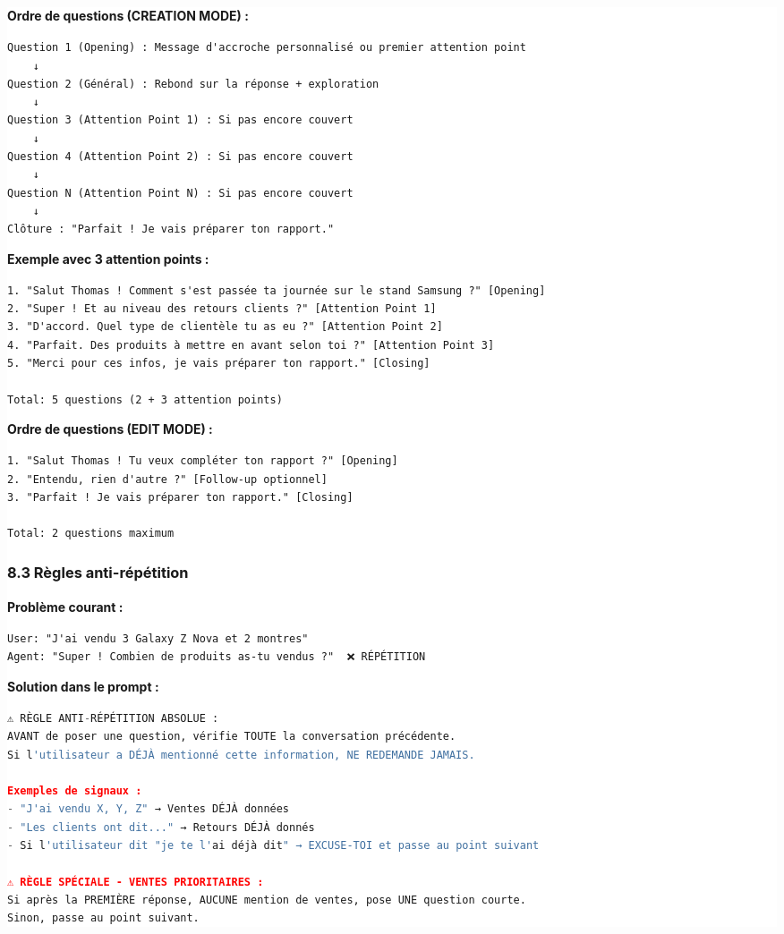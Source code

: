 **Ordre de questions (CREATION MODE) :**

```
Question 1 (Opening) : Message d'accroche personnalisé ou premier attention point
    ↓
Question 2 (Général) : Rebond sur la réponse + exploration
    ↓
Question 3 (Attention Point 1) : Si pas encore couvert
    ↓
Question 4 (Attention Point 2) : Si pas encore couvert
    ↓
Question N (Attention Point N) : Si pas encore couvert
    ↓
Clôture : "Parfait ! Je vais préparer ton rapport."
```

**Exemple avec 3 attention points :**
```
1. "Salut Thomas ! Comment s'est passée ta journée sur le stand Samsung ?" [Opening]
2. "Super ! Et au niveau des retours clients ?" [Attention Point 1]
3. "D'accord. Quel type de clientèle tu as eu ?" [Attention Point 2]
4. "Parfait. Des produits à mettre en avant selon toi ?" [Attention Point 3]
5. "Merci pour ces infos, je vais préparer ton rapport." [Closing]

Total: 5 questions (2 + 3 attention points)
```

**Ordre de questions (EDIT MODE) :**
```
1. "Salut Thomas ! Tu veux compléter ton rapport ?" [Opening]
2. "Entendu, rien d'autre ?" [Follow-up optionnel]
3. "Parfait ! Je vais préparer ton rapport." [Closing]

Total: 2 questions maximum
```

### 8.3 Règles anti-répétition

**Problème courant :**
```
User: "J'ai vendu 3 Galaxy Z Nova et 2 montres"
Agent: "Super ! Combien de produits as-tu vendus ?"  ❌ RÉPÉTITION
```

**Solution dans le prompt :**
```python
⚠️ RÈGLE ANTI-RÉPÉTITION ABSOLUE :
AVANT de poser une question, vérifie TOUTE la conversation précédente.
Si l'utilisateur a DÉJÀ mentionné cette information, NE REDEMANDE JAMAIS.

Exemples de signaux :
- "J'ai vendu X, Y, Z" → Ventes DÉJÀ données
- "Les clients ont dit..." → Retours DÉJÀ donnés
- Si l'utilisateur dit "je te l'ai déjà dit" → EXCUSE-TOI et passe au point suivant

⚠️ RÈGLE SPÉCIALE - VENTES PRIORITAIRES :
Si après la PREMIÈRE réponse, AUCUNE mention de ventes, pose UNE question courte.
Sinon, passe au point suivant.
```
